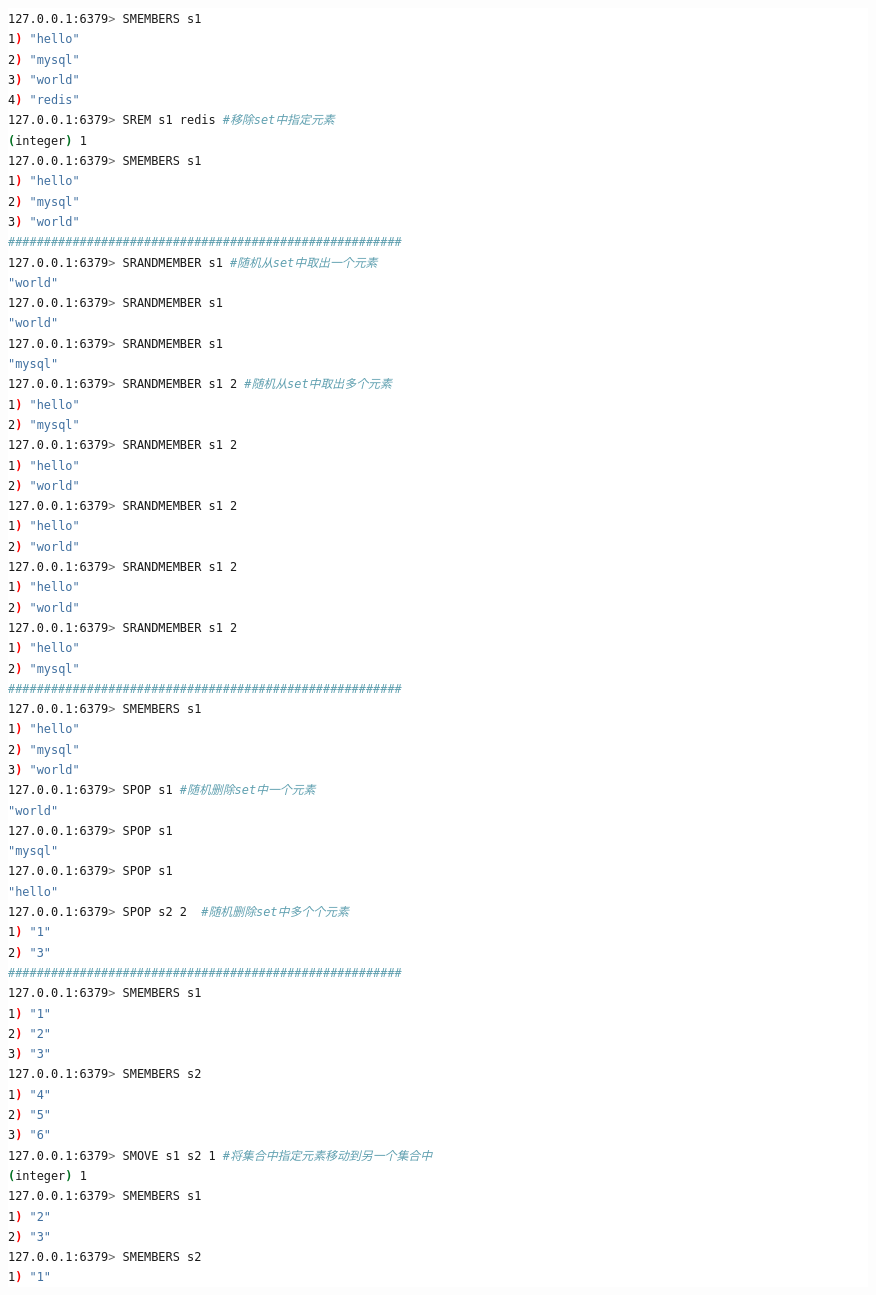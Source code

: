 ```bash
127.0.0.1:6379> SMEMBERS s1
1) "hello"
2) "mysql"
3) "world"
4) "redis"
127.0.0.1:6379> SREM s1 redis #移除set中指定元素
(integer) 1
127.0.0.1:6379> SMEMBERS s1
1) "hello"
2) "mysql"
3) "world"
#######################################################
127.0.0.1:6379> SRANDMEMBER s1 #随机从set中取出一个元素
"world"
127.0.0.1:6379> SRANDMEMBER s1
"world"
127.0.0.1:6379> SRANDMEMBER s1
"mysql"
127.0.0.1:6379> SRANDMEMBER s1 2 #随机从set中取出多个元素
1) "hello"
2) "mysql"
127.0.0.1:6379> SRANDMEMBER s1 2
1) "hello"
2) "world"
127.0.0.1:6379> SRANDMEMBER s1 2
1) "hello"
2) "world"
127.0.0.1:6379> SRANDMEMBER s1 2
1) "hello"
2) "world"
127.0.0.1:6379> SRANDMEMBER s1 2
1) "hello"
2) "mysql"
#######################################################
127.0.0.1:6379> SMEMBERS s1
1) "hello"
2) "mysql"
3) "world"
127.0.0.1:6379> SPOP s1 #随机删除set中一个元素
"world"
127.0.0.1:6379> SPOP s1
"mysql"
127.0.0.1:6379> SPOP s1
"hello"
127.0.0.1:6379> SPOP s2 2  #随机删除set中多个个元素
1) "1"
2) "3"
#######################################################
127.0.0.1:6379> SMEMBERS s1
1) "1"
2) "2"
3) "3"
127.0.0.1:6379> SMEMBERS s2
1) "4"
2) "5"
3) "6"
127.0.0.1:6379> SMOVE s1 s2 1 #将集合中指定元素移动到另一个集合中
(integer) 1
127.0.0.1:6379> SMEMBERS s1
1) "2"
2) "3"
127.0.0.1:6379> SMEMBERS s2
1) "1"
```
